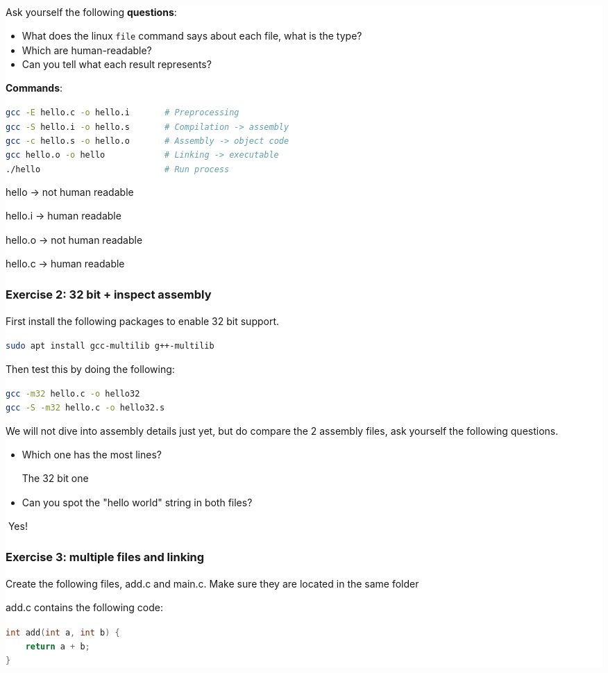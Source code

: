  Ask yourself the following 
**questions**:

- What does the linux `file` command says about each file, what is the type? 
- Which are human-readable?
- Can you tell what each result represents?


**Commands**:
```bash
gcc -E hello.c -o hello.i       # Preprocessing
gcc -S hello.i -o hello.s       # Compilation -> assembly
gcc -c hello.s -o hello.o       # Assembly -> object code
gcc hello.o -o hello            # Linking -> executable
./hello                         # Run process
```

hello -> not human readable

hello.i -> human readable

hello.o -> not human readable

hello.c -> human readable



### Exercise 2: 32 bit + inspect assembly

First install the following packages to enable 32 bit support. 
```bash
sudo apt install gcc-multilib g++-multilib
```
Then test this by doing the following:

```bash
gcc -m32 hello.c -o hello32
gcc -S -m32 hello.c -o hello32.s

```

We will not dive into  assembly details just yet, but do compare the 2 assembly files, ask yourself the following 
questions. 

- Which one has the most lines?

  The 32 bit one
- Can you spot the "hello world" string in both files?

​	Yes!



### Exercise 3: multiple files and linking
Create the following files, add.c and main.c. Make sure they are located in the same folder

add.c contains the following code:
```c
int add(int a, int b) {
    return a + b;
}
```
